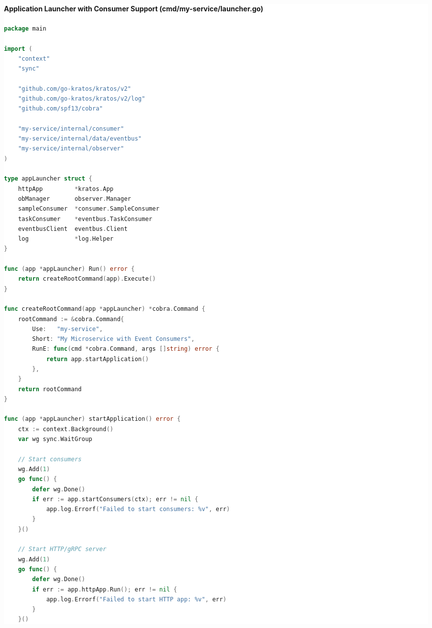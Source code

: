 #### Application Launcher with Consumer Support (cmd/my-service/launcher.go)
```go
package main

import (
    "context"
    "sync"
    
    "github.com/go-kratos/kratos/v2"
    "github.com/go-kratos/kratos/v2/log"
    "github.com/spf13/cobra"
    
    "my-service/internal/consumer"
    "my-service/internal/data/eventbus"
    "my-service/internal/observer"
)

type appLauncher struct {
    httpApp         *kratos.App
    obManager       observer.Manager
    sampleConsumer  *consumer.SampleConsumer
    taskConsumer    *eventbus.TaskConsumer
    eventbusClient  eventbus.Client
    log             *log.Helper
}

func (app *appLauncher) Run() error {
    return createRootCommand(app).Execute()
}

func createRootCommand(app *appLauncher) *cobra.Command {
    rootCommand := &cobra.Command{
        Use:   "my-service",
        Short: "My Microservice with Event Consumers",
        RunE: func(cmd *cobra.Command, args []string) error {
            return app.startApplication()
        },
    }
    return rootCommand
}

func (app *appLauncher) startApplication() error {
    ctx := context.Background()
    var wg sync.WaitGroup
    
    // Start consumers
    wg.Add(1)
    go func() {
        defer wg.Done()
        if err := app.startConsumers(ctx); err != nil {
            app.log.Errorf("Failed to start consumers: %v", err)
        }
    }()
    
    // Start HTTP/gRPC server
    wg.Add(1)
    go func() {
        defer wg.Done()
        if err := app.httpApp.Run(); err != nil {
            app.log.Errorf("Failed to start HTTP app: %v", err)
        }
    }()
```